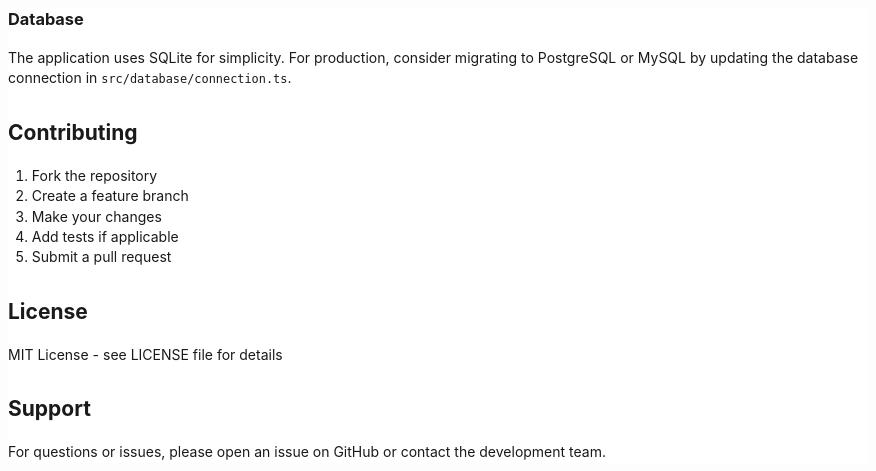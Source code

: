 ### Database
The application uses SQLite for simplicity. For production, consider migrating to PostgreSQL or MySQL by updating the database connection in `src/database/connection.ts`.

## Contributing

1. Fork the repository
2. Create a feature branch
3. Make your changes
4. Add tests if applicable
5. Submit a pull request

## License

MIT License - see LICENSE file for details

## Support

For questions or issues, please open an issue on GitHub or contact the development team.